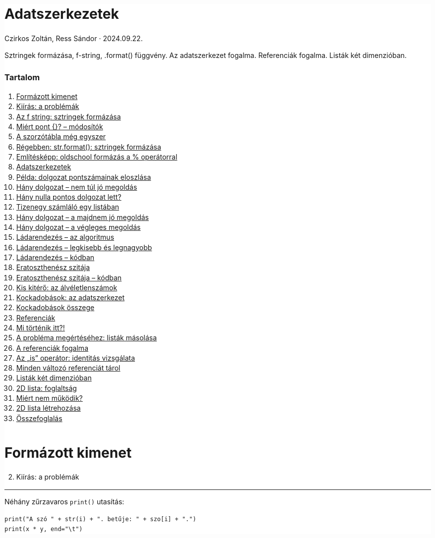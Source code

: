Adatszerkezetek
===============

Czirkos Zoltán, Ress Sándor · 2024.09.22.

Sztringek formázása, f-string, .format() függvény. Az adatszerkezet fogalma. Referenciák fogalma. Listák két dimenzióban.

### Tartalom

1.  [Formázott kimenet](#1)
2.  [Kiírás: a problémák](#2)
3.  [Az f string: sztringek formázása](#3)
4.  [Miért pont {}? – módosítók](#4)
5.  [A szorzótábla még egyszer](#5)
6.  [Régebben: str.format(): sztringek formázása](#6)
7.  [Említésképp: oldschool formázás a % operátorral](#7)
8.  [Adatszerkezetek](#8)
9.  [Példa: dolgozat pontszámainak eloszlása](#9)
10.  [Hány dolgozat – nem túl jó megoldás](#10)
11.  [Hány nulla pontos dolgozat lett?](#11)
12.  [Tizenegy számláló egy listában](#12)
13.  [Hány dolgozat – a majdnem jó megoldás](#13)
14.  [Hány dolgozat – a végleges megoldás](#14)
15.  [Ládarendezés – az algoritmus](#15)
16.  [Ládarendezés – legkisebb és legnagyobb](#16)
17.  [Ládarendezés – kódban](#17)
18.  [Eratoszthenész szitája](#18)
19.  [Eratoszthenész szitája – kódban](#19)
20.  [Kis kitérő: az álvéletlenszámok](#20)
21.  [Kockadobások: az adatszerkezet](#21)
22.  [Kockadobások összege](#22)
23.  [Referenciák](#23)
24.  [Mi történik itt?!](#24)
25.  [A probléma megértéséhez: listák másolása](#25)
26.  [A referenciák fogalma](#26)
27.  [Az „is” operátor: identitás vizsgálata](#27)
28.  [Minden változó referenciát tárol](#28)
29.  [Listák két dimenzióban](#29)
30.  [2D lista: foglaltság](#30)
31.  [Miért nem működik?](#31)
32.  [2D lista létrehozása](#32)
33.  [Összefoglalás](#33)

Formázott kimenet
=================

2. Kiírás: a problémák[](#2)
----------------------------

Néhány zűrzavaros `print()` utasítás:

    print("A szó " + str(i) + ". betűje: " + szo[i] + ".")
    print(x * y, end="\t")
    